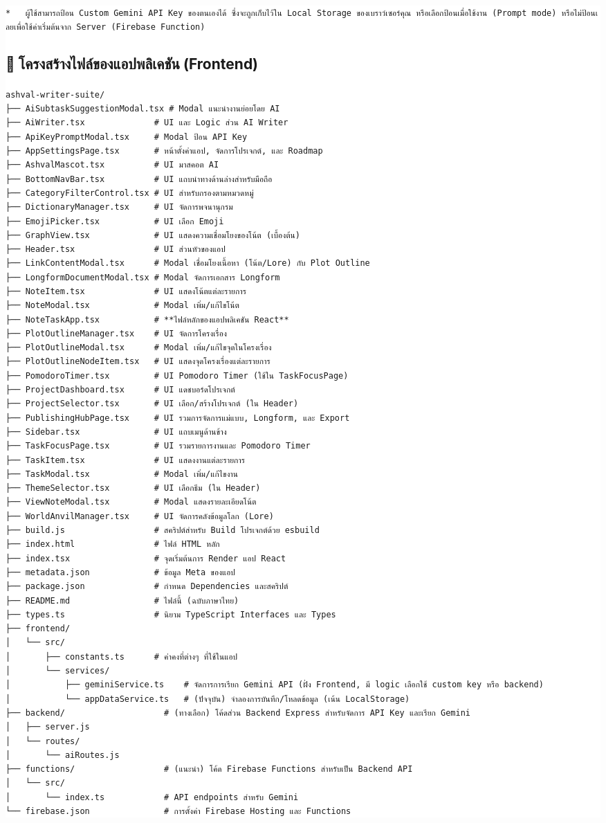     *   ผู้ใช้สามารถป้อน Custom Gemini API Key ของตนเองได้ ซึ่งจะถูกเก็บไว้ใน Local Storage ของเบราว์เซอร์คุณ หรือเลือกป้อนเมื่อใช้งาน (Prompt mode) หรือไม่ป้อนเลยเพื่อใช้ค่าเริ่มต้นจาก Server (Firebase Function)

## 📁 โครงสร้างไฟล์ของแอปพลิเคชัน (Frontend)

```
ashval-writer-suite/
├── AiSubtaskSuggestionModal.tsx # Modal แนะนำงานย่อยโดย AI
├── AiWriter.tsx              # UI และ Logic ส่วน AI Writer
├── ApiKeyPromptModal.tsx     # Modal ป้อน API Key
├── AppSettingsPage.tsx       # หน้าตั้งค่าแอป, จัดการโปรเจกต์, และ Roadmap
├── AshvalMascot.tsx          # UI มาสคอต AI
├── BottomNavBar.tsx          # UI แถบนำทางด้านล่างสำหรับมือถือ
├── CategoryFilterControl.tsx # UI สำหรับกรองตามหมวดหมู่
├── DictionaryManager.tsx     # UI จัดการพจนานุกรม
├── EmojiPicker.tsx           # UI เลือก Emoji
├── GraphView.tsx             # UI แสดงความเชื่อมโยงของโน้ต (เบื้องต้น)
├── Header.tsx                # UI ส่วนหัวของแอป
├── LinkContentModal.tsx      # Modal เชื่อมโยงเนื้อหา (โน้ต/Lore) กับ Plot Outline
├── LongformDocumentModal.tsx # Modal จัดการเอกสาร Longform
├── NoteItem.tsx              # UI แสดงโน้ตแต่ละรายการ
├── NoteModal.tsx             # Modal เพิ่ม/แก้ไขโน้ต
├── NoteTaskApp.tsx           # **ไฟล์หลักของแอปพลิเคชัน React**
├── PlotOutlineManager.tsx    # UI จัดการโครงเรื่อง
├── PlotOutlineModal.tsx      # Modal เพิ่ม/แก้ไขจุดในโครงเรื่อง
├── PlotOutlineNodeItem.tsx   # UI แสดงจุดโครงเรื่องแต่ละรายการ
├── PomodoroTimer.tsx         # UI Pomodoro Timer (ใช้ใน TaskFocusPage)
├── ProjectDashboard.tsx      # UI แดชบอร์ดโปรเจกต์
├── ProjectSelector.tsx       # UI เลือก/สร้างโปรเจกต์ (ใน Header)
├── PublishingHubPage.tsx     # UI รวมการจัดการแม่แบบ, Longform, และ Export
├── Sidebar.tsx               # UI แถบเมนูด้านข้าง
├── TaskFocusPage.tsx         # UI รวมรายการงานและ Pomodoro Timer
├── TaskItem.tsx              # UI แสดงงานแต่ละรายการ
├── TaskModal.tsx             # Modal เพิ่ม/แก้ไขงาน
├── ThemeSelector.tsx         # UI เลือกธีม (ใน Header)
├── ViewNoteModal.tsx         # Modal แสดงรายละเอียดโน้ต
├── WorldAnvilManager.tsx     # UI จัดการคลังข้อมูลโลก (Lore)
├── build.js                  # สคริปต์สำหรับ Build โปรเจกต์ด้วย esbuild
├── index.html                # ไฟล์ HTML หลัก
├── index.tsx                 # จุดเริ่มต้นการ Render แอป React
├── metadata.json             # ข้อมูล Meta ของแอป
├── package.json              # กำหนด Dependencies และสคริปต์
├── README.md                 # ไฟล์นี้ (ฉบับภาษาไทย)
├── types.ts                  # นิยาม TypeScript Interfaces และ Types
├── frontend/
│   └── src/
│       ├── constants.ts      # ค่าคงที่ต่างๆ ที่ใช้ในแอป
│       └── services/
│           ├── geminiService.ts    # จัดการการเรียก Gemini API (ฝั่ง Frontend, มี logic เลือกใช้ custom key หรือ backend)
│           └── appDataService.ts   # (ปัจจุบัน) จำลองการบันทึก/โหลดข้อมูล (เน้น LocalStorage)
├── backend/                    # (ทางเลือก) โค้ดส่วน Backend Express สำหรับจัดการ API Key และเรียก Gemini
│   ├── server.js
│   └── routes/
│       └── aiRoutes.js
├── functions/                  # (แนะนำ) โค้ด Firebase Functions สำหรับเป็น Backend API
│   └── src/
│       └── index.ts            # API endpoints สำหรับ Gemini
└── firebase.json               # การตั้งค่า Firebase Hosting และ Functions
```

